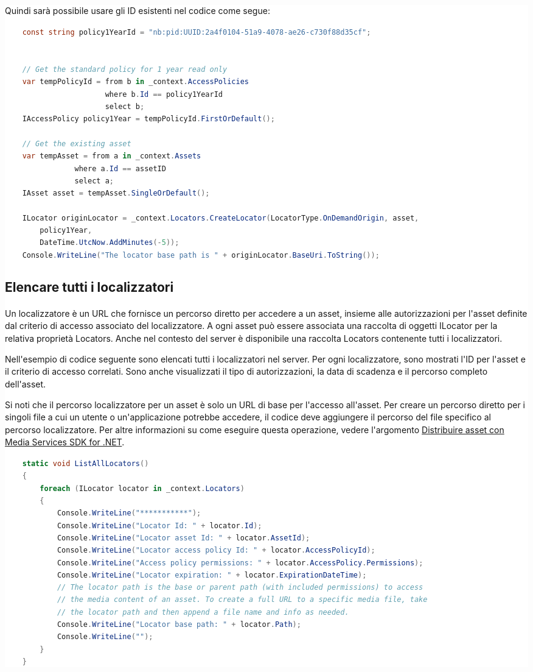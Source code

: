 Quindi sarà possibile usare gli ID esistenti nel codice come segue:

```csharp
    const string policy1YearId = "nb:pid:UUID:2a4f0104-51a9-4078-ae26-c730f88d35cf";


    // Get the standard policy for 1 year read only
    var tempPolicyId = from b in _context.AccessPolicies
                       where b.Id == policy1YearId
                       select b;
    IAccessPolicy policy1Year = tempPolicyId.FirstOrDefault();

    // Get the existing asset
    var tempAsset = from a in _context.Assets
                where a.Id == assetID
                select a;
    IAsset asset = tempAsset.SingleOrDefault();

    ILocator originLocator = _context.Locators.CreateLocator(LocatorType.OnDemandOrigin, asset,
        policy1Year,
        DateTime.UtcNow.AddMinutes(-5));
    Console.WriteLine("The locator base path is " + originLocator.BaseUri.ToString());
```

## <a name="list-all-locators"></a>Elencare tutti i localizzatori
Un localizzatore è un URL che fornisce un percorso diretto per accedere a un asset, insieme alle autorizzazioni per l'asset definite dal criterio di accesso associato del localizzatore. A ogni asset può essere associata una raccolta di oggetti ILocator per la relativa proprietà Locators. Anche nel contesto del server è disponibile una raccolta Locators contenente tutti i localizzatori.

Nell'esempio di codice seguente sono elencati tutti i localizzatori nel server. Per ogni localizzatore, sono mostrati l'ID per l'asset e il criterio di accesso correlati. Sono anche visualizzati il tipo di autorizzazioni, la data di scadenza e il percorso completo dell'asset.

Si noti che il percorso localizzatore per un asset è solo un URL di base per l'accesso all'asset. Per creare un percorso diretto per i singoli file a cui un utente o un'applicazione potrebbe accedere, il codice deve aggiungere il percorso del file specifico al percorso localizzatore. Per altre informazioni su come eseguire questa operazione, vedere l'argomento [Distribuire asset con Media Services SDK for .NET](media-services-deliver-streaming-content.md).

```csharp
    static void ListAllLocators()
    {
        foreach (ILocator locator in _context.Locators)
        {
            Console.WriteLine("***********");
            Console.WriteLine("Locator Id: " + locator.Id);
            Console.WriteLine("Locator asset Id: " + locator.AssetId);
            Console.WriteLine("Locator access policy Id: " + locator.AccessPolicyId);
            Console.WriteLine("Access policy permissions: " + locator.AccessPolicy.Permissions);
            Console.WriteLine("Locator expiration: " + locator.ExpirationDateTime);
            // The locator path is the base or parent path (with included permissions) to access  
            // the media content of an asset. To create a full URL to a specific media file, take 
            // the locator path and then append a file name and info as needed.  
            Console.WriteLine("Locator base path: " + locator.Path);
            Console.WriteLine("");
        }
    }
```
